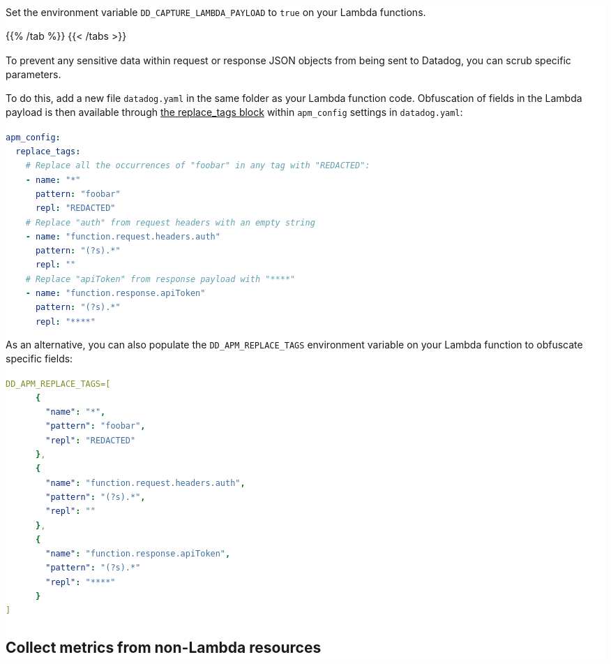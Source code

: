 Set the environment variable `DD_CAPTURE_LAMBDA_PAYLOAD` to `true` on your Lambda functions.

{{% /tab %}}
{{< /tabs >}}

To prevent any sensitive data within request or response JSON objects from being sent to Datadog, you can scrub specific parameters.

To do this, add a new file `datadog.yaml` in the same folder as your Lambda function code. Obfuscation of fields in the Lambda payload is then available through [the replace_tags block][6] within `apm_config` settings in `datadog.yaml`:

```yaml
apm_config:
  replace_tags:
    # Replace all the occurrences of "foobar" in any tag with "REDACTED":
    - name: "*"
      pattern: "foobar"
      repl: "REDACTED"
    # Replace "auth" from request headers with an empty string
    - name: "function.request.headers.auth"
      pattern: "(?s).*"
      repl: ""
    # Replace "apiToken" from response payload with "****"
    - name: "function.response.apiToken"
      pattern: "(?s).*"
      repl: "****"
```

As an alternative, you can also populate the `DD_APM_REPLACE_TAGS` environment variable on your Lambda function to obfuscate specific fields:

```yaml
DD_APM_REPLACE_TAGS=[
      {
        "name": "*",
        "pattern": "foobar",
        "repl": "REDACTED"
      },
      {
        "name": "function.request.headers.auth",
        "pattern": "(?s).*",
        "repl": ""
      },
      {
        "name": "function.response.apiToken",
        "pattern": "(?s).*"
        "repl": "****"
      }
]
```

## Collect metrics from non-Lambda resources


[1]: https://docs.datadoghq.com/serverless/serverless_integrations/cli
[1]: https://docs.datadoghq.com/serverless/serverless_integrations/plugin
[1]: https://docs.datadoghq.com/serverless/serverless_integrations/macro
[1]: https://github.com/DataDog/datadog-cdk-constructs
[1]: /serverless/libraries_integrations/extension/
[2]: /serverless/libraries_integrations/forwarder/
[1]: https://docs.datadoghq.com/serverless/serverless_integrations/cli
[1]: https://docs.datadoghq.com/serverless/serverless_integrations/plugin
[1]: https://docs.datadoghq.com/serverless/serverless_integrations/macro
[1]: https://github.com/DataDog/datadog-cdk-constructs
[1]: https://github.com/DataDog/datadog-ci/tree/master/src/commands/git-metadata
[2]: https://app.datadoghq.com/integrations/github/
[1]: /serverless/installation/
[2]: /serverless/libraries_integrations/extension/
[3]: /integrations/amazon_web_services/
[4]: /serverless/libraries_integrations/forwarder/
[5]: https://www.datadoghq.com/blog/troubleshoot-lambda-function-request-response-payloads/
[6]: /tracing/configure_data_security/#scrub-sensitive-data-from-your-spans
[7]: /serverless/enhanced_lambda_metrics
[8]: /integrations/amazon_api_gateway/#data-collected
[9]: /integrations/amazon_appsync/#data-collected
[10]: /integrations/amazon_sqs/#data-collected
[11]: /integrations/amazon_web_services/#log-collection
[12]: https://www.datadoghq.com/blog/monitor-aws-fully-managed-services-datadog-serverless-monitoring/
[13]: /agent/logs/advanced_log_collection/
[14]: /logs/log_configuration/pipelines/
[15]: /tracing/trace_collection/compatibility/
[16]: /tracing/trace_collection/custom_instrumentation/
[17]: /tracing/trace_pipeline/ingestion_controls/#configure-the-service-ingestion-rate
[18]: /tracing/guide/trace_ingestion_volume_control#effects-of-reducing-trace-ingestion-volume
[19]: /tracing/trace_pipeline/ingestion_mechanisms/?tabs=environmentvariables#head-based-sampling
[20]: /tracing/trace_pipeline/trace_retention/
[21]: /tracing/trace_pipeline/
[22]: /tracing/guide/ignoring_apm_resources/
[23]: /tracing/configure_data_security/
[24]: /tracing/other_telemetry/connect_logs_and_traces/
[25]: /logs/log_configuration/parsing/
[26]: /integrations/guide/source-code-integration
[27]: /serverless/custom_metrics
[28]: /agent/guide/private-link/
[29]: /getting_started/site/
[30]: /agent/proxy/
[31]: https://github.com/DataDog/datadog-serverless-functions/tree/master/aws/logs_monitoring#aws-privatelink-support
[32]: /agent/guide/dual-shipping/
[33]: /serverless/distributed_tracing/serverless_trace_propagation/
[34]: /integrations/amazon_xray/
[35]: /serverless/distributed_tracing/serverless_trace_merging
[36]: https://docs.aws.amazon.com/lambda/latest/dg/configuration-codesigning.html
[37]: /serverless/guide/extension_motivation/
[38]: /serverless/guide#install-using-the-datadog-forwarder
[39]: /serverless/guide/troubleshoot_serverless_monitoring/